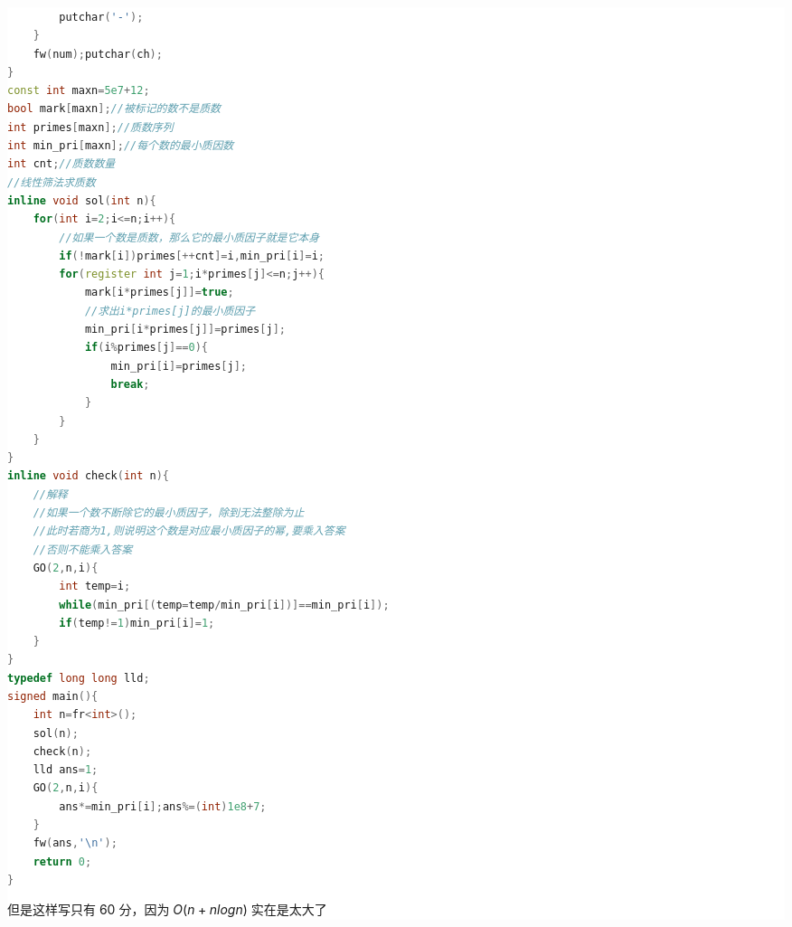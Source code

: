 ```cpp
        putchar('-');
    }
    fw(num);putchar(ch);
}
const int maxn=5e7+12;
bool mark[maxn];//被标记的数不是质数
int primes[maxn];//质数序列
int min_pri[maxn];//每个数的最小质因数
int cnt;//质数数量
//线性筛法求质数
inline void sol(int n){
    for(int i=2;i<=n;i++){
        //如果一个数是质数，那么它的最小质因子就是它本身
        if(!mark[i])primes[++cnt]=i,min_pri[i]=i;
        for(register int j=1;i*primes[j]<=n;j++){
            mark[i*primes[j]]=true;
            //求出i*primes[j]的最小质因子
            min_pri[i*primes[j]]=primes[j];
            if(i%primes[j]==0){
                min_pri[i]=primes[j];
                break;
            }
        }
    }
}
inline void check(int n){
    //解释
    //如果一个数不断除它的最小质因子，除到无法整除为止
    //此时若商为1,则说明这个数是对应最小质因子的幂,要乘入答案
    //否则不能乘入答案
    GO(2,n,i){
        int temp=i;
        while(min_pri[(temp=temp/min_pri[i])]==min_pri[i]);
        if(temp!=1)min_pri[i]=1;
    }
}
typedef long long lld;
signed main(){
    int n=fr<int>();
    sol(n);
    check(n);
    lld ans=1;
    GO(2,n,i){
        ans*=min_pri[i];ans%=(int)1e8+7;
    }
    fw(ans,'\n');
    return 0;
}
```

但是这样写只有 $60$ 分，因为 $O(n+nlogn)$ 实在是太大了
